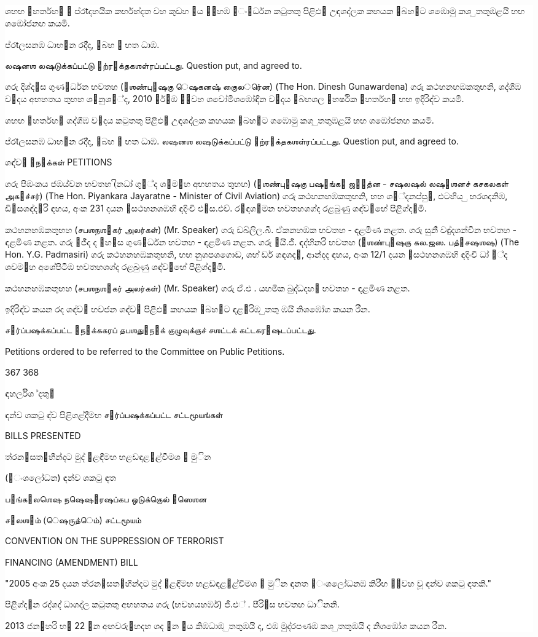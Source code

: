 ශභභ ඼හර්තහ඼ ඿ ප්රtදහයික කර්භහ්දත වහ කුඩහ ඼ය ඼඿හඹ ඿ං඼ර්ධන කටුතතු පිළිඵ඲ උඳශද්ලක කහයක ඿බහ඼ට ශඹොමු කශ ුතතුඹළයි භභ ශඹෝජනහ කයමි.

ප්රtලසනඹ ධාභ඿න රදි්ද, ඿බහ ඿ භත ධාඹ.

லஷனஶ லஷடுக்கப்பட்டு ஌ற்ர௃க்தகஶள்ரப்பட்டது. Question put, and agreed to.

ගරු දිශ්ද඾ස ගුණ඼ර්ධන භවතහ (஫ஶண்பு஫ஷகு ெஷகனஷ் குைலர்ென) (The Hon. Dinesh Gunawardena) ගරු කථහනහඹකතුභනි, ශද්ශීඹ ව඼දය අභහතය තුභහ ශ඼නුශ඼්ද, 2010 ඼ර්඾ඹ ඿඲වහ ශවෝමිශඹෝඳින ව඼දය ඿බහශල ඼හර්ෂික ඼හර්තහ඼ භභ ඉදිරිඳ්ව කයමි.

ශභභ ඼හර්තහ඼ ශද්ශීඹ ව඼දය කටුතතු පිළිඵ඲ උඳශද්ලක කහයක ඿බහ඼ට ශඹොමු කශ ුතතුඹළයි භභ ශඹෝජනහ කයමි.

ප්රtලසනඹ ධාභ඿න රදි්ද, ඿බහ ඿ භත ධාඹ. லஷனஶ லஷடுக்கப்பட்டு ஌ற்ர௃க்தகஶள்ரப்பட்டது. Question put, and agreed to.

ශඳ්ව඿ ஫ந௃க்கள் PETITIONS

ගරු පිඹංකය ජඹය්වන භවතහ (ිනධා් ගු඼්ද ශ඿ම඼හ අභහතය තුභහ) (஫ஶண்பு஫ஷகு பஷ஬ங்க஭ ஜ஬஭த்ன - சஷலஷல் லஷ஫ஶனச் கசகலகள் அக஫ச்சர்) (The Hon. Piyankara Jayaratne - Minister of Civil Aviation) ගරු කථහනහඹකතුභනි, භභ ශ඼්දනප්පු඼, ඵටහිය ු භරශදනිඹ, ඩි඿සශඳ්ද඿රි ඳහය, අංක 231 දයන ඿සථහනශඹහි ඳදිංචි එ඿ස.එච්. ර෕ඳශ඿මන භවතහශග්ද රළබුණු ශඳ්ව඿භේ පිළිග්ද඼මි.

කථහනහඹකතුභහ (சபஶநஶ஬கர் அலர்கள்) (Mr. Speaker) ගරු ඩබ්ලිල.බී. ඒකනහඹක භවතහ - ඳළමිණ නළත. ගරු සුනි් වඳු්දශන්වින භවතහ - ඳළමිණ නළත. ගරු ඿ජි්ද ද ඼හ඿ස ගුණ඼ර්ධන භවතහ - ඳළමිණ නළත. ගරු ඼යි.ජී. ඳද්භිනරි භවතහ (஫ஶண்பு஫ஷகு கல.ஜஸ. பத்஫சஷஶஷ) (The Hon. Y.G. Padmasiri) ගරු කථහනහඹකතුභනි, භභ නුශපශගොඩ, ශභ් ඩර් ශඳශද඿, ආන්දද ඳහය, අංක 12/1 දයන ඿සථහනශඹහි ඳදිංචි ධා් ඿්ද ශවම඼හ අශේපිටිඹ භවතහශග්ද රළබුණු ශඳ්ව඿භේ පිළිග්ද඼මි.

කථහනහඹකතුභහ (சபஶநஶ஬கர் அலர்கள்) (Mr. Speaker) ගරු ඒ.එ . යහමික බුද්ධදහ඿ භවතහ - ඳළමිණ නළත.

ඉදිරිඳ්ව කයන රද ශඳ්ව඿ භවජන ශඳ්ව඿ පිළිඵ඲ කහයක ඿බහ඼ට ඳළ඼රිඹ ුතතු ඹයි නිශඹෝග කයන රීන.

ச஫ர்ப்பஷக்கப்பட்ட ஫ந௃க்ககரப் தபஶது஫ந௃க் குழுவுக்குச் சஶட்டக் கட்டகர஬ஷடப்பட்டது.

Petitions ordered to be referred to the Committee on Public Petitions.

367 368

ඳහර්ලිශ ්දතු඼

ඳන්ව ශකටු ඳ්ව පිළිගළ්දීමභ ச஫ர்ப்பஷக்கப்பட்ட சட்டமூயங்கள்

BILLS PRESENTED

ත්රන඿සත඼හීන්දට මුද් ඿ළඳීමභ භළඩඳළ඼ළ්වීමශ ඿ මුින

(඿ංශලෝධන) ඳන්ව ශකටු ඳත

ப஬ங்க஭லஶெஷ நஷெஷ஬ரஷப்கப ஒடுக்குெல் ஫ஸெஶன

ச஫லஶ஬ம் (ெஷருத்ெம்) சட்டமூயம்

CONVENTION ON THE SUPPRESSION OF TERRORIST

FINANCING (AMENDMENT) BILL

"2005 අංක 25 දයන ත්රන඿සත඼හීන්දට මුද් ඿ළඳීමභ භළඩඳළ඼ළ්වීමශ ඿ මුින ඳනත ඿ංශලෝධනඹ කිරීභ ඿඲වහ වූ ඳන්ව ශකටු ඳතකි."

පිළිග්ද඼න රද්ශද් ධාශද්ල කටුතතු අභහතය ගරු (භවහයහර්ඹ) ජී.එ් . පීරි඿ස භවතහ ධාිනනි.

2013 ජන඼හරි භ඿ 22 ඼න අඟවරු඼හදහ ශද ඼න ඼ය කිඹධාඹ ුතතුඹයි ද, එඹ මුද්රපණඹ කශ ුතතුඹයි ද නිශඹෝග කයන රීන.
